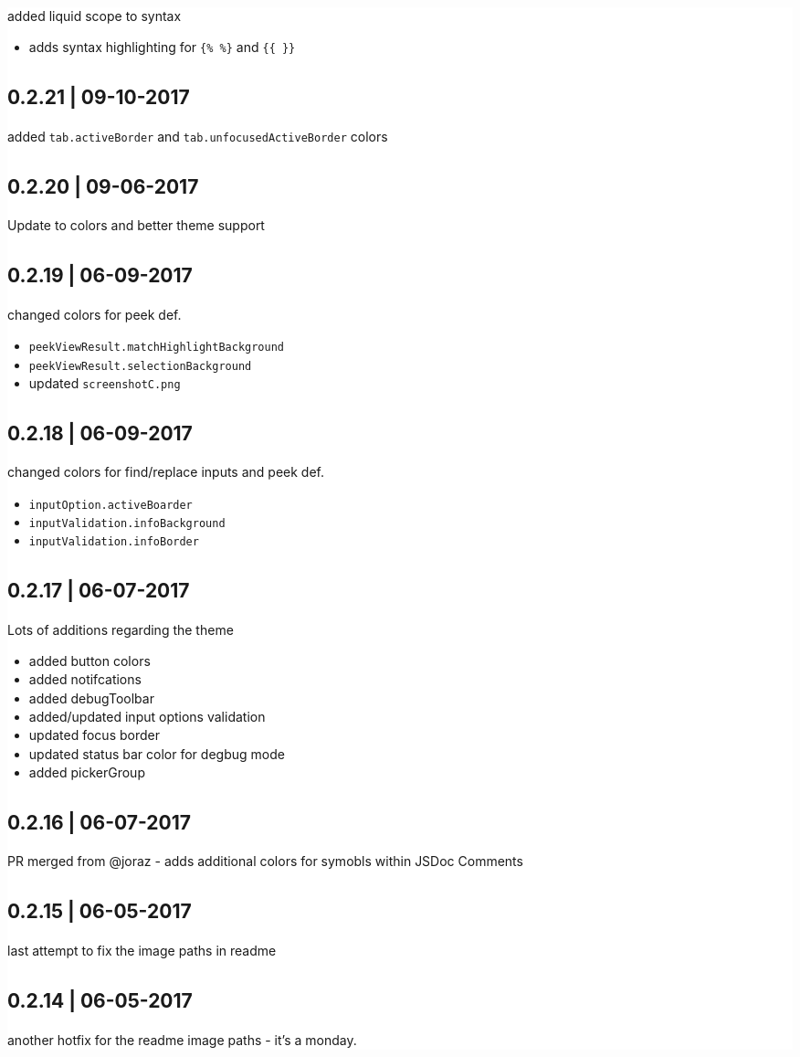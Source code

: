 added liquid scope to syntax

- adds syntax highlighting for `{% %}` and `{{ }}`

## 0.2.21 | 09-10-2017

added `tab.activeBorder` and `tab.unfocusedActiveBorder` colors

## 0.2.20 | 09-06-2017

Update to colors and better theme support

## 0.2.19 | 06-09-2017

changed colors for peek def.

- `peekViewResult.matchHighlightBackground`
- `peekViewResult.selectionBackground`
- updated `screenshotC.png`

## 0.2.18 | 06-09-2017

changed colors for find/replace inputs and peek def.

- `inputOption.activeBoarder`
- `inputValidation.infoBackground`
- `inputValidation.infoBorder`

## 0.2.17 | 06-07-2017

Lots of additions regarding the theme

- added button colors
- added notifcations
- added debugToolbar
- added/updated input options validation
- updated focus border
- updated status bar color for degbug mode
- added pickerGroup

## 0.2.16 | 06-07-2017

PR merged from @joraz - adds additional colors for symobls within JSDoc Comments

## 0.2.15 | 06-05-2017

last attempt to fix the image paths in readme

## 0.2.14 | 06-05-2017

another hotfix for the readme image paths - it’s a monday.
